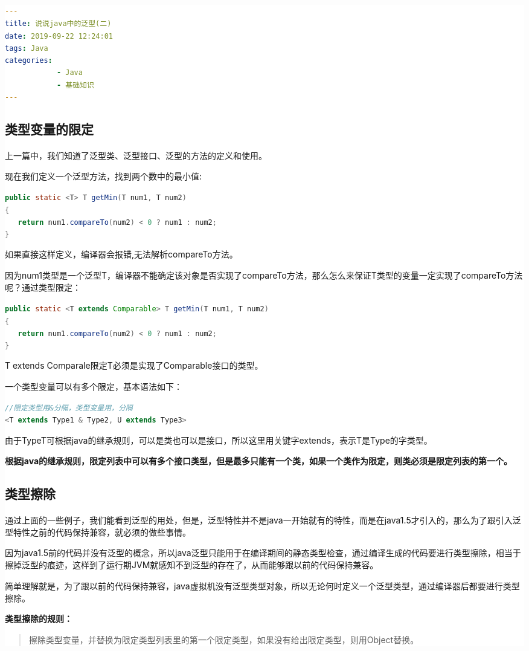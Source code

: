 ```yaml
---
title: 说说java中的泛型(二)
date: 2019-09-22 12:24:01
tags: Java
categories: 
			- Java
			- 基础知识
---
```


## 类型变量的限定
上一篇中，我们知道了泛型类、泛型接口、泛型的方法的定义和使用。

现在我们定义一个泛型方法，找到两个数中的最小值:

```java
public static <T> T getMin(T num1, T num2)
{
   return num1.compareTo(num2) < 0 ? num1 : num2;
}
```
如果直接这样定义，编译器会报错,无法解析compareTo方法。

因为num1类型是一个泛型T，编译器不能确定该对象是否实现了compareTo方法，那么怎么来保证T类型的变量一定实现了compareTo方法呢？通过类型限定：

```java
public static <T extends Comparable> T getMin(T num1, T num2)
{
   return num1.compareTo(num2) < 0 ? num1 : num2;
}
```
T extends Comparale限定T必须是实现了Comparable接口的类型。

一个类型变量可以有多个限定，基本语法如下：

```java
//限定类型用&分隔，类型变量用，分隔
<T extends Type1 & Type2, U extends Type3>
```

由于TypeT可根据java的继承规则，可以是类也可以是接口，所以这里用关键字extends，表示T是Type的字类型。

**根据java的继承规则，限定列表中可以有多个接口类型，但是最多只能有一个类，如果一个类作为限定，则类必须是限定列表的第一个。**

## 类型擦除
通过上面的一些例子，我们能看到泛型的用处，但是，泛型特性并不是java一开始就有的特性，而是在java1.5才引入的，那么为了跟引入泛型特性之前的代码保持兼容，就必须的做些事情。

因为java1.5前的代码并没有泛型的概念，所以java泛型只能用于在编译期间的静态类型检查，通过编译生成的代码要进行类型擦除，相当于擦掉泛型的痕迹，这样到了运行期JVM就感知不到泛型的存在了，从而能够跟以前的代码保持兼容。

简单理解就是，为了跟以前的代码保持兼容，java虚拟机没有泛型类型对象，所以无论何时定义一个泛型类型，通过编译器后都要进行类型擦除。

**类型擦除的规则：**

> 擦除类型变量，并替换为限定类型列表里的第一个限定类型，如果没有给出限定类型，则用Object替换。
